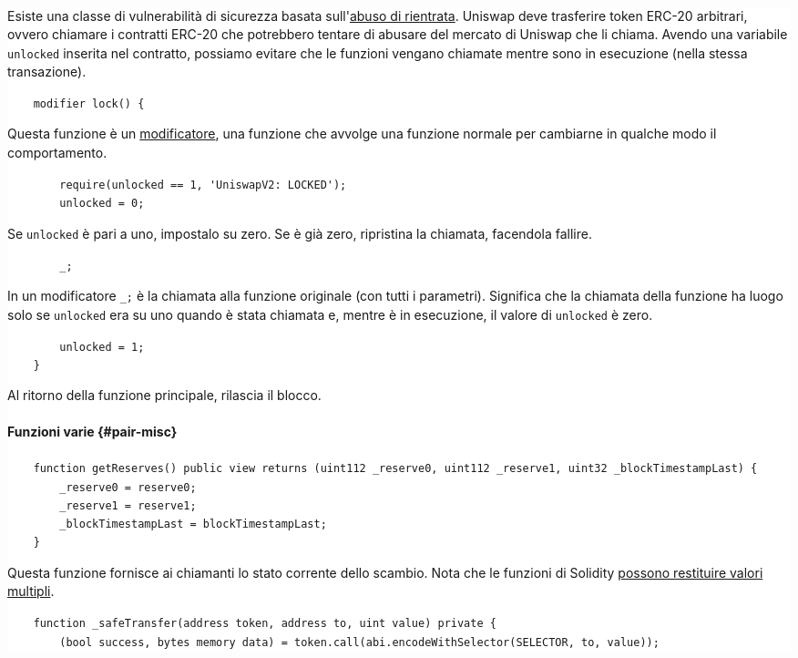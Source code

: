 Esiste una classe di vulnerabilità di sicurezza basata sull'[abuso di rientrata](https://medium.com/coinmonks/ethernaut-lvl-10-re-entrancy-walkthrough-how-to-abuse-execution-ordering-and-reproduce-the-dao-7ec88b912c14). Uniswap deve trasferire token ERC-20 arbitrari, ovvero chiamare i contratti ERC-20 che potrebbero tentare di abusare del mercato di Uniswap che li chiama. Avendo una variabile `unlocked` inserita nel contratto, possiamo evitare che le funzioni vengano chiamate mentre sono in esecuzione (nella stessa transazione).

```solidity
    modifier lock() {
```

Questa funzione è un [modificatore](https://docs.soliditylang.org/en/v0.8.3/contracts.html#function-modifiers), una funzione che avvolge una funzione normale per cambiarne in qualche modo il comportamento.

```solidity
        require(unlocked == 1, 'UniswapV2: LOCKED');
        unlocked = 0;
```

Se `unlocked` è pari a uno, impostalo su zero. Se è già zero, ripristina la chiamata, facendola fallire.

```solidity
        _;
```

In un modificatore `_;` è la chiamata alla funzione originale (con tutti i parametri). Significa che la chiamata della funzione ha luogo solo se `unlocked` era su uno quando è stata chiamata e, mentre è in esecuzione, il valore di `unlocked` è zero.

```solidity
        unlocked = 1;
    }
```

Al ritorno della funzione principale, rilascia il blocco.

#### Funzioni varie {#pair-misc}

```solidity
    function getReserves() public view returns (uint112 _reserve0, uint112 _reserve1, uint32 _blockTimestampLast) {
        _reserve0 = reserve0;
        _reserve1 = reserve1;
        _blockTimestampLast = blockTimestampLast;
    }
```

Questa funzione fornisce ai chiamanti lo stato corrente dello scambio. Nota che le funzioni di Solidity [possono restituire valori multipli](https://docs.soliditylang.org/en/v0.8.3/contracts.html#returning-multiple-values).

```solidity
    function _safeTransfer(address token, address to, uint value) private {
        (bool success, bytes memory data) = token.call(abi.encodeWithSelector(SELECTOR, to, value));
```
